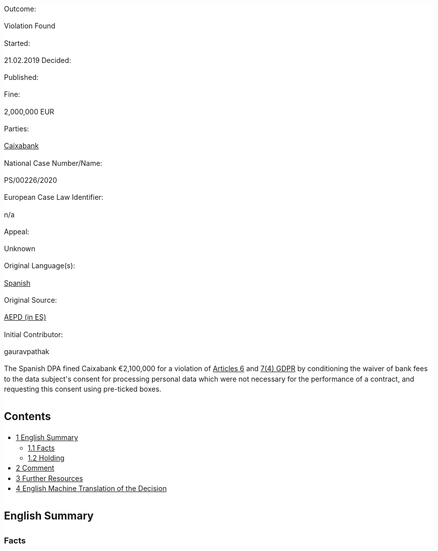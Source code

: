 Outcome:

Violation Found

Started:

21.02.2019 Decided:

Published:

Fine:

2,000,000 EUR

Parties:

[Caixabank](https://www.caixabank.com/en/home_en.html)

National Case Number/Name:

PS/00226/2020

European Case Law Identifier:

n/a

Appeal:

Unknown  

Original Language(s):

[Spanish](/index.php?title=Category:Spanish "Category:Spanish")

Original Source:

[AEPD (in ES)](https://www.aepd.es/es/documento/ps-00226-2020.pdf)

Initial Contributor:

gauravpathak

The Spanish DPA fined Caixabank €2,100,000 for a violation of [Articles 6](/index.php?title=Article_6_GDPR "Article 6 GDPR") and [7(4) GDPR](/index.php?title=Article_7_GDPR#4 "Article 7 GDPR") by conditioning the waiver of bank fees to the data subject's consent for processing personal data which were not necessary for the performance of a contract, and requesting this consent using pre-ticked boxes.

## Contents

*   [1 English Summary](#English_Summary)
    *   [1.1 Facts](#Facts)
    *   [1.2 Holding](#Holding)
*   [2 Comment](#Comment)
*   [3 Further Resources](#Further_Resources)
*   [4 English Machine Translation of the Decision](#English_Machine_Translation_of_the_Decision)

## English Summary

### Facts
